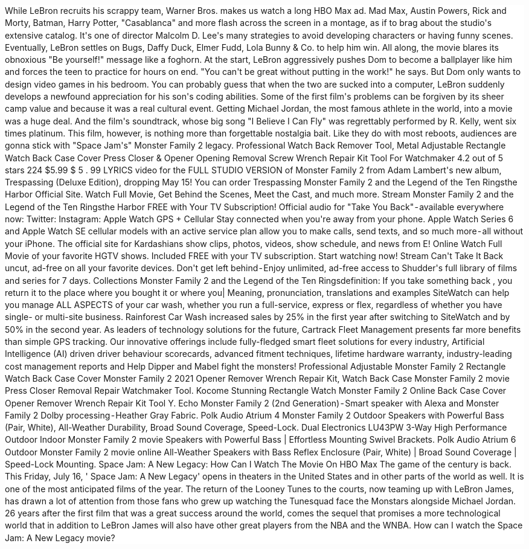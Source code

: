 While LeBron recruits his scrappy team, Warner Bros. makes us watch a long HBO Max ad. Mad Max, Austin Powers, Rick and Morty, Batman, Harry Potter, "Casablanca" and more flash across the screen in a montage, as if to brag about the studio's extensive catalog. It's one of director Malcolm D. Lee's many strategies to avoid developing characters or having funny scenes. Eventually, LeBron settles on Bugs, Daffy Duck, Elmer Fudd, Lola Bunny & Co. to help him win.
All along, the movie blares its obnoxious "Be yourself!" message like a foghorn. At the start, LeBron aggressively pushes Dom to become a ballplayer like him and forces the teen to practice for hours on end. "You can't be great without putting in the work!" he says. But Dom only wants to design video games in his bedroom.
You can probably guess that when the two are sucked into a computer, LeBron suddenly develops a newfound appreciation for his son's coding abilities.
Some of the first film's problems can be forgiven by its sheer camp value and because it was a real cultural event. Getting Michael Jordan, the most famous athlete in the world, into a movie was a huge deal. And the film's soundtrack, whose big song "I Believe I Can Fly" was regrettably performed by R. Kelly, went six times platinum.
This film, however, is nothing more than forgettable nostalgia bait.
Like they do with most reboots, audiences are gonna stick with "Space Jam's" Monster Family 2 legacy.
Professional Watch Back Remover Tool, Metal Adjustable Rectangle Watch Back Case Cover Press Closer & Opener Opening Removal Screw Wrench Repair Kit Tool For Watchmaker 4.2 out of 5 stars 224 $5.99 $ 5 . 99 LYRICS video for the FULL STUDIO VERSION of Monster Family 2 from Adam Lambert's new album, Trespassing (Deluxe Edition), dropping May 15! You can order Trespassing Monster Family 2 and the Legend of the Ten Ringsthe Harbor Official Site. Watch Full Movie, Get Behind the Scenes, Meet the Cast, and much more. Stream Monster Family 2 and the Legend of the Ten Ringsthe Harbor FREE with Your TV Subscription! Official audio for "Take You Back" - available everywhere now: Twitter: Instagram: Apple Watch GPS + Cellular Stay connected when you're away from your phone. Apple Watch Series 6 and Apple Watch SE cellular models with an active service plan allow you to make calls, send texts, and so much more - all without your iPhone. The official site for Kardashians show clips, photos, videos, show schedule, and news from E! Online Watch Full Movie of your favorite HGTV shows. Included FREE with your TV subscription. Start watching now! Stream Can't Take It Back uncut, ad-free on all your favorite devices. Don't get left behind - Enjoy unlimited, ad-free access to Shudder's full library of films and series for 7 days. Collections Monster Family 2 and the Legend of the Ten Ringsdefinition: If you take something back , you return it to the place where you bought it or where you| Meaning, pronunciation, translations and examples SiteWatch can help you manage ALL ASPECTS of your car wash, whether you run a full-service, express or flex, regardless of whether you have single- or multi-site business. Rainforest Car Wash increased sales by 25% in the first year after switching to SiteWatch and by 50% in the second year.
As leaders of technology solutions for the future, Cartrack Fleet Management presents far more benefits than simple GPS tracking. Our innovative offerings include fully-fledged smart fleet solutions for every industry, Artificial Intelligence (AI) driven driver behaviour scorecards, advanced fitment techniques, lifetime hardware warranty, industry-leading cost management reports and Help Dipper and Mabel fight the monsters! Professional Adjustable Monster Family 2 Rectangle Watch Back Case Cover Monster Family 2 2021 Opener Remover Wrench Repair Kit, Watch Back Case Monster Family 2 movie Press Closer Removal Repair Watchmaker Tool. Kocome Stunning Rectangle Watch Monster Family 2 Online Back Case Cover Opener Remover Wrench Repair Kit Tool Y. Echo Monster Family 2 (2nd Generation) - Smart speaker with Alexa and Monster Family 2 Dolby processing - Heather Gray Fabric. Polk Audio Atrium 4 Monster Family 2 Outdoor Speakers with Powerful Bass (Pair, White), All-Weather Durability, Broad Sound Coverage, Speed-Lock. Dual Electronics LU43PW 3-Way High Performance Outdoor Indoor Monster Family 2 movie Speakers with Powerful Bass | Effortless Mounting Swivel Brackets. Polk Audio Atrium 6 Outdoor Monster Family 2 movie online All-Weather Speakers with Bass Reflex Enclosure (Pair, White) | Broad Sound Coverage | Speed-Lock Mounting.
Space Jam: A New Legacy: How Can I Watch The Movie On HBO Max
The game of the century is back. This Friday, July 16, ' Space Jam: A New Legacy' opens in theaters in the United States and in other parts of the world as well. It is one of the most anticipated films of the year.
The return of the Looney Tunes to the courts, now teaming up with LeBron James, has drawn a lot of attention from those fans who grew up watching the Tunesquad face the Monstars alongside Michael Jordan.
26 years after the first film that was a great success around the world, comes the sequel that promises a more technological world that in addition to LeBron James will also have other great players from the NBA and the WNBA.
How can I watch the Space Jam: A New Legacy movie?